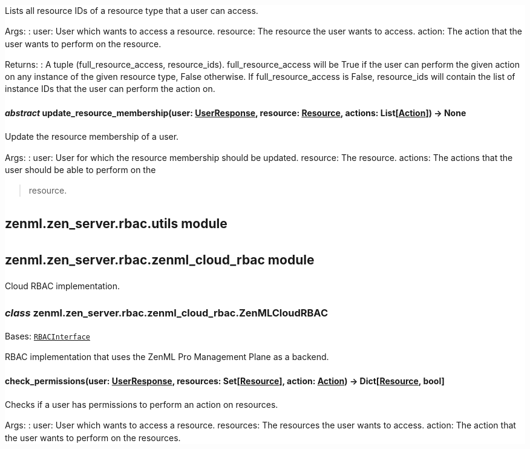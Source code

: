 Lists all resource IDs of a resource type that a user can access.

Args:
: user: User which wants to access a resource.
  resource: The resource the user wants to access.
  action: The action that the user wants to perform on the resource.

Returns:
: A tuple (full_resource_access, resource_ids).
  full_resource_access will be True if the user can perform the
  given action on any instance of the given resource type, False
  otherwise. If full_resource_access is False, resource_ids
  will contain the list of instance IDs that the user can perform
  the action on.

#### *abstract* update_resource_membership(user: [UserResponse](zenml.models.md#zenml.models.UserResponse), resource: [Resource](#zenml.zen_server.rbac.models.Resource), actions: List[[Action](#zenml.zen_server.rbac.models.Action)]) → None

Update the resource membership of a user.

Args:
: user: User for which the resource membership should be updated.
  resource: The resource.
  actions: The actions that the user should be able to perform on the
  <br/>
  > resource.

## zenml.zen_server.rbac.utils module

## zenml.zen_server.rbac.zenml_cloud_rbac module

Cloud RBAC implementation.

### *class* zenml.zen_server.rbac.zenml_cloud_rbac.ZenMLCloudRBAC

Bases: [`RBACInterface`](#zenml.zen_server.rbac.rbac_interface.RBACInterface)

RBAC implementation that uses the ZenML Pro Management Plane as a backend.

#### check_permissions(user: [UserResponse](zenml.models.md#zenml.models.UserResponse), resources: Set[[Resource](#zenml.zen_server.rbac.models.Resource)], action: [Action](#zenml.zen_server.rbac.models.Action)) → Dict[[Resource](#zenml.zen_server.rbac.models.Resource), bool]

Checks if a user has permissions to perform an action on resources.

Args:
: user: User which wants to access a resource.
  resources: The resources the user wants to access.
  action: The action that the user wants to perform on the resources.
